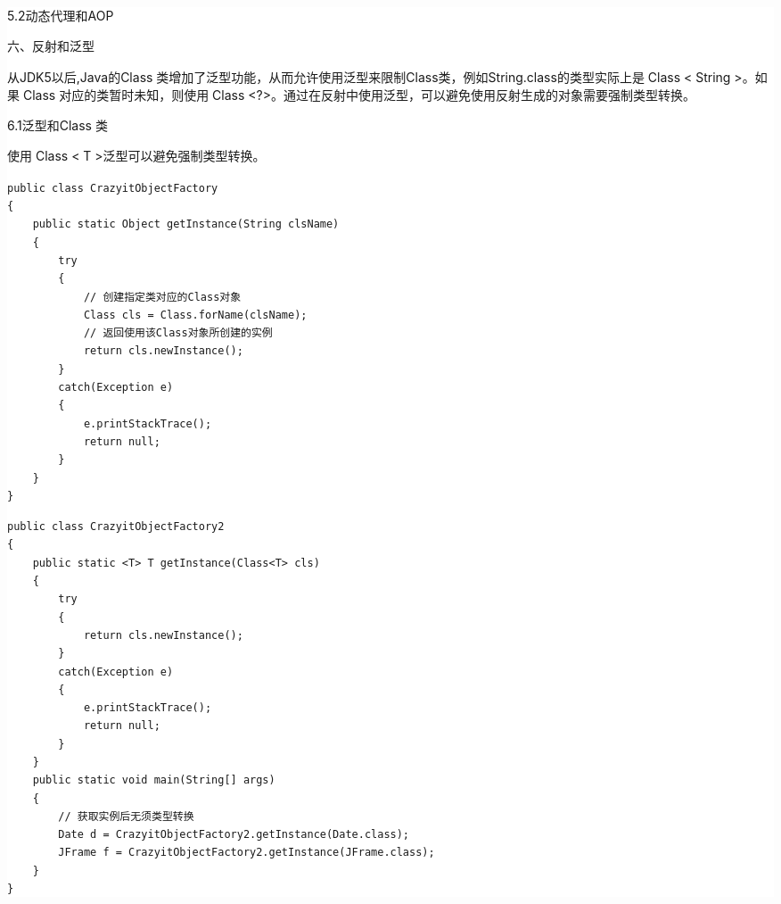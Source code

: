 5.2动态代理和AOP

六、反射和泛型

从JDK5以后,Java的Class 类增加了泛型功能，从而允许使用泛型来限制Class类，例如String.class的类型实际上是 Class &lt; String &gt;。如果 Class 对应的类暂时未知，则使用 Class &lt;?&gt;。通过在反射中使用泛型，可以避免使用反射生成的对象需要强制类型转换。

6.1泛型和Class 类

使用 Class &lt; T &gt;泛型可以避免强制类型转换。

```
public class CrazyitObjectFactory
{
	public static Object getInstance(String clsName)
	{
		try
		{
			// 创建指定类对应的Class对象
			Class cls = Class.forName(clsName);
			// 返回使用该Class对象所创建的实例
			return cls.newInstance();
		}
		catch(Exception e)
		{
			e.printStackTrace();
			return null;
		}
	}
}

```

```
public class CrazyitObjectFactory2
{
	public static <T> T getInstance(Class<T> cls)
	{
		try
		{
			return cls.newInstance();
		}
		catch(Exception e)
		{
			e.printStackTrace();
			return null;
		}
	}
	public static void main(String[] args)
	{
		// 获取实例后无须类型转换
		Date d = CrazyitObjectFactory2.getInstance(Date.class);
		JFrame f = CrazyitObjectFactory2.getInstance(JFrame.class);
	}
}

```
